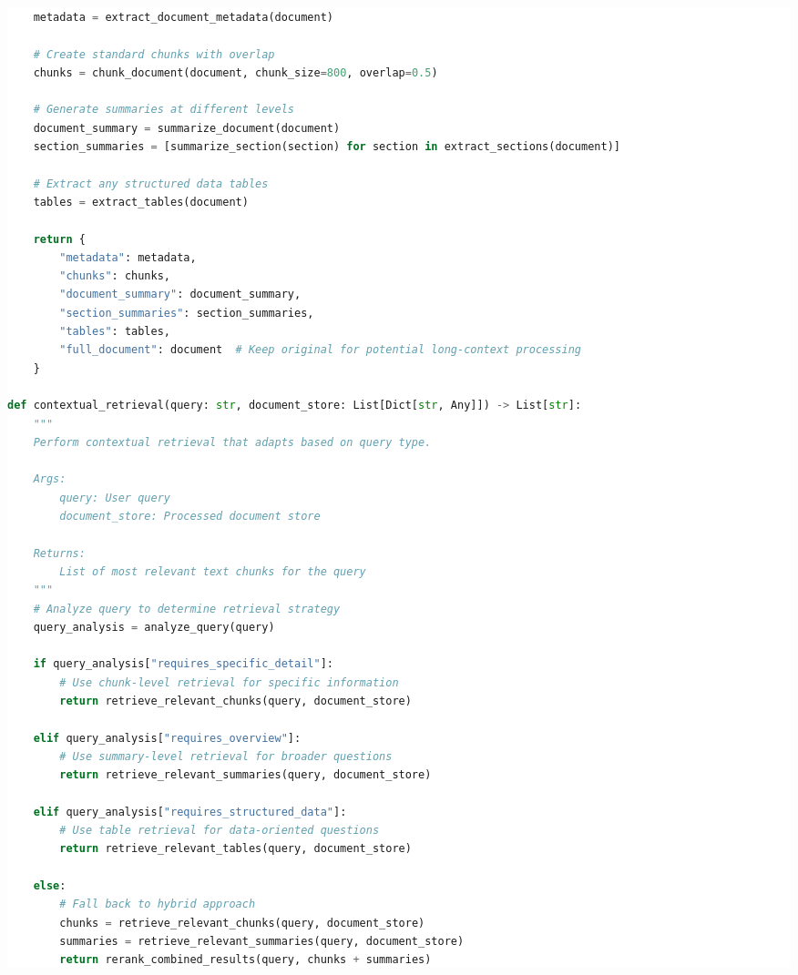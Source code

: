 ```python
    metadata = extract_document_metadata(document)

    # Create standard chunks with overlap
    chunks = chunk_document(document, chunk_size=800, overlap=0.5)

    # Generate summaries at different levels
    document_summary = summarize_document(document)
    section_summaries = [summarize_section(section) for section in extract_sections(document)]

    # Extract any structured data tables
    tables = extract_tables(document)

    return {
        "metadata": metadata,
        "chunks": chunks,
        "document_summary": document_summary,
        "section_summaries": section_summaries,
        "tables": tables,
        "full_document": document  # Keep original for potential long-context processing
    }

def contextual_retrieval(query: str, document_store: List[Dict[str, Any]]) -> List[str]:
    """
    Perform contextual retrieval that adapts based on query type.

    Args:
        query: User query
        document_store: Processed document store

    Returns:
        List of most relevant text chunks for the query
    """
    # Analyze query to determine retrieval strategy
    query_analysis = analyze_query(query)

    if query_analysis["requires_specific_detail"]:
        # Use chunk-level retrieval for specific information
        return retrieve_relevant_chunks(query, document_store)

    elif query_analysis["requires_overview"]:
        # Use summary-level retrieval for broader questions
        return retrieve_relevant_summaries(query, document_store)

    elif query_analysis["requires_structured_data"]:
        # Use table retrieval for data-oriented questions
        return retrieve_relevant_tables(query, document_store)

    else:
        # Fall back to hybrid approach
        chunks = retrieve_relevant_chunks(query, document_store)
        summaries = retrieve_relevant_summaries(query, document_store)
        return rerank_combined_results(query, chunks + summaries)
```
